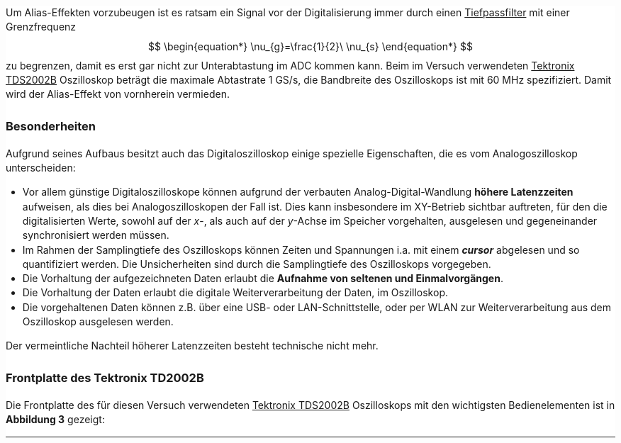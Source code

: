 Um Alias-Effekten vorzubeugen ist es ratsam ein Signal vor der Digitalisierung immer durch einen [Tiefpassfilter](https://de.wikipedia.org/wiki/Tiefpass) mit einer Grenzfrequenz 
$$
\begin{equation*}
\nu_{g}=\frac{1}{2}\ \nu_{s}
\end{equation*}
$$
zu begrenzen, damit es erst gar nicht zur Unterabtastung im ADC kommen kann. Beim im Versuch verwendeten [Tektronix TDS2002B](https://gitlab.kit.edu/kit/etp-lehre/p1-praktikum/students/-/blob/main/Oszilloskop/doc/Oszi-Tektronix-TDS2002B.pdf) Oszilloskop beträgt die maximale Abtastrate $1\ \mathrm{GS/s}$, die Bandbreite des Oszilloskops ist mit $60\ \mathrm{MHz}$ spezifiziert. Damit wird der Alias-Effekt von vornherein vermieden.

### Besonderheiten

Aufgrund seines Aufbaus besitzt auch das Digitaloszilloskop einige spezielle Eigenschaften, die es vom Analogoszilloskop unterscheiden: 

- Vor allem günstige Digitaloszilloskope können aufgrund der verbauten Analog-Digital-Wandlung **höhere Latenzzeiten** aufweisen, als dies bei Analogoszilloskopen der Fall ist. Dies kann insbesondere im XY-Betrieb sichtbar auftreten, für den die digitalisierten Werte, sowohl auf der $x$-, als auch auf der $y$-Achse im Speicher vorgehalten, ausgelesen und gegeneinander synchronisiert werden müssen. 
- Im Rahmen der Samplingtiefe des Oszilloskops können Zeiten und Spannungen i.a. mit einem ***cursor*** abgelesen und so quantifiziert werden. Die Unsicherheiten sind durch die Samplingtiefe des Oszilloskops vorgegeben.  
- Die Vorhaltung der aufgezeichneten Daten erlaubt die **Aufnahme von seltenen und Einmalvorgängen**.
- Die Vorhaltung der Daten erlaubt die digitale Weiterverarbeitung der Daten, im Oszilloskop.
- Die vorgehaltenen Daten können z.B. über eine USB- oder LAN-Schnittstelle, oder per WLAN zur Weiterverarbeitung aus dem Oszilloskop ausgelesen werden.

Der vermeintliche Nachteil höherer Latenzzeiten besteht technische nicht mehr.    

### Frontplatte des Tektronix TD2002B

Die Frontplatte des für diesen Versuch verwendeten [Tektronix TDS2002B](https://gitlab.kit.edu/kit/etp-lehre/p1-praktikum/students/-/blob/main/Oszilloskop/doc/Oszi-Tektronix-TDS2002B.pdf) Oszilloskops mit den wichtigsten Bedienelementen ist in **Abbildung 3** gezeigt: 

---
